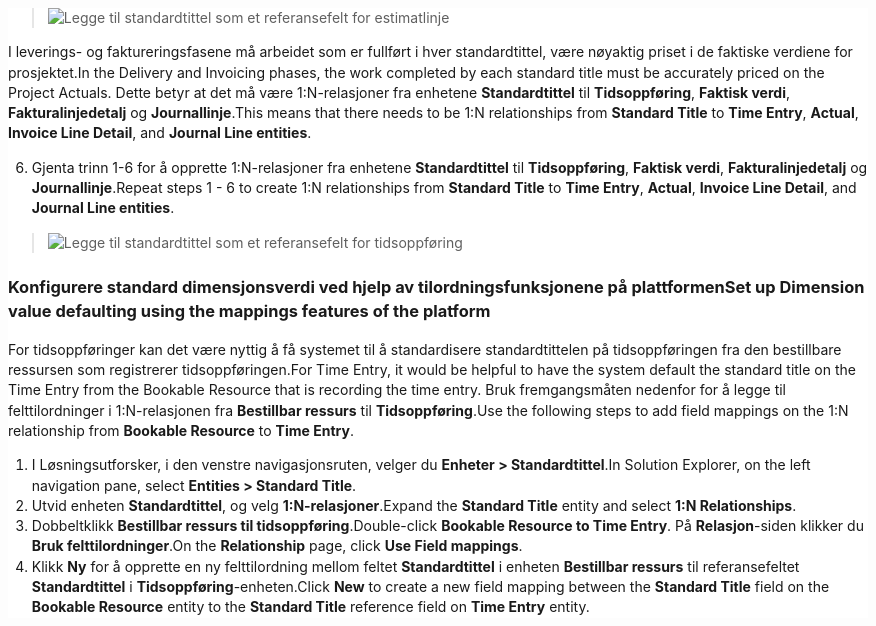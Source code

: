 > ![Legge til standardtittel som et referansefelt for estimatlinje](media/ST-Estimate-Line.png)

<span data-ttu-id="5b61c-169">I leverings- og faktureringsfasene må arbeidet som er fullført i hver standardtittel, være nøyaktig priset i de faktiske verdiene for prosjektet.</span><span class="sxs-lookup"><span data-stu-id="5b61c-169">In the Delivery and Invoicing phases, the work completed by each standard title must be accurately priced on the Project Actuals.</span></span> <span data-ttu-id="5b61c-170">Dette betyr at det må være 1:N-relasjoner fra enhetene **Standardtittel** til **Tidsoppføring**, **Faktisk verdi**, **Fakturalinjedetalj** og **Journallinje**.</span><span class="sxs-lookup"><span data-stu-id="5b61c-170">This means that there needs to be 1:N relationships from **Standard Title** to **Time Entry**, **Actual**, **Invoice Line Detail**, and **Journal Line entities**.</span></span>

6. <span data-ttu-id="5b61c-171">Gjenta trinn 1-6 for å opprette 1:N-relasjoner fra enhetene **Standardtittel** til **Tidsoppføring**, **Faktisk verdi**, **Fakturalinjedetalj** og **Journallinje**.</span><span class="sxs-lookup"><span data-stu-id="5b61c-171">Repeat steps 1 - 6 to create 1:N relationships from **Standard Title** to **Time Entry**, **Actual**, **Invoice Line Detail**, and **Journal Line entities**.</span></span>

> ![Legge til standardtittel som et referansefelt for tidsoppføring](media/ST-Mapping.png)

### <a name="set-up-dimension-value-defaulting-using-the-mappings-features-of-the-platform"></a><span data-ttu-id="5b61c-173">Konfigurere standard dimensjonsverdi ved hjelp av tilordningsfunksjonene på plattformen</span><span class="sxs-lookup"><span data-stu-id="5b61c-173">Set up Dimension value defaulting using the mappings features of the platform</span></span>
<span data-ttu-id="5b61c-174">For tidsoppføringer kan det være nyttig å få systemet til å standardisere standardtittelen på tidsoppføringen fra den bestillbare ressursen som registrerer tidsoppføringen.</span><span class="sxs-lookup"><span data-stu-id="5b61c-174">For Time Entry, it would be helpful to have the system default the standard title on the Time Entry from the Bookable Resource that is recording the time entry.</span></span> <span data-ttu-id="5b61c-175">Bruk fremgangsmåten nedenfor for å legge til felttilordninger i 1:N-relasjonen fra **Bestillbar ressurs** til **Tidsoppføring**.</span><span class="sxs-lookup"><span data-stu-id="5b61c-175">Use the following steps to add field mappings on the 1:N relationship from **Bookable Resource** to **Time Entry**.</span></span>

1. <span data-ttu-id="5b61c-176">I Løsningsutforsker, i den venstre navigasjonsruten, velger du **Enheter > Standardtittel**.</span><span class="sxs-lookup"><span data-stu-id="5b61c-176">In Solution Explorer, on the left navigation pane, select **Entities > Standard Title**.</span></span>
2. <span data-ttu-id="5b61c-177">Utvid enheten **Standardtittel**, og velg **1:N-relasjoner**.</span><span class="sxs-lookup"><span data-stu-id="5b61c-177">Expand the **Standard Title** entity and select **1:N Relationships**.</span></span>
3. <span data-ttu-id="5b61c-178">Dobbeltklikk **Bestillbar ressurs til tidsoppføring**.</span><span class="sxs-lookup"><span data-stu-id="5b61c-178">Double-click **Bookable Resource to Time Entry**.</span></span> <span data-ttu-id="5b61c-179">På **Relasjon**-siden klikker du **Bruk felttilordninger**.</span><span class="sxs-lookup"><span data-stu-id="5b61c-179">On the **Relationship** page, click **Use Field mappings**.</span></span> 
4. <span data-ttu-id="5b61c-180">Klikk **Ny** for å opprette en ny felttilordning mellom feltet **Standardtittel** i enheten **Bestillbar ressurs** til referansefeltet **Standardtittel** i **Tidsoppføring**-enheten.</span><span class="sxs-lookup"><span data-stu-id="5b61c-180">Click **New** to create a new field mapping between the **Standard Title** field on the **Bookable Resource** entity to the **Standard Title** reference field on **Time Entry** entity.</span></span> 
